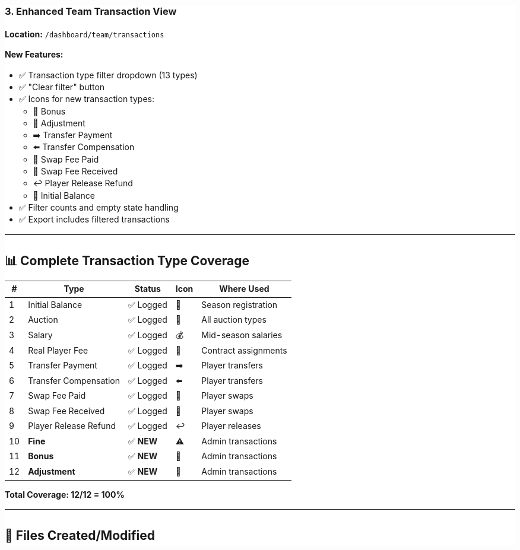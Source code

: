 
### 3. Enhanced Team Transaction View

**Location:** `/dashboard/team/transactions`

**New Features:**
- ✅ Transaction type filter dropdown (13 types)
- ✅ "Clear filter" button
- ✅ Icons for new transaction types:
  - 🎁 Bonus
  - 🔧 Adjustment
  - ➡️ Transfer Payment
  - ⬅️ Transfer Compensation
  - 🔄 Swap Fee Paid
  - 🔁 Swap Fee Received
  - ↩️ Player Release Refund
  - 🏦 Initial Balance
- ✅ Filter counts and empty state handling
- ✅ Export includes filtered transactions

---

## 📊 Complete Transaction Type Coverage

| # | Type | Status | Icon | Where Used |
|---|------|--------|------|------------|
| 1 | Initial Balance | ✅ Logged | 🏦 | Season registration |
| 2 | Auction | ✅ Logged | 🔨 | All auction types |
| 3 | Salary | ✅ Logged | 💰 | Mid-season salaries |
| 4 | Real Player Fee | ✅ Logged | 👤 | Contract assignments |
| 5 | Transfer Payment | ✅ Logged | ➡️ | Player transfers |
| 6 | Transfer Compensation | ✅ Logged | ⬅️ | Player transfers |
| 7 | Swap Fee Paid | ✅ Logged | 🔄 | Player swaps |
| 8 | Swap Fee Received | ✅ Logged | 🔁 | Player swaps |
| 9 | Player Release Refund | ✅ Logged | ↩️ | Player releases |
| 10 | **Fine** | ✅ **NEW** | ⚠️ | Admin transactions |
| 11 | **Bonus** | ✅ **NEW** | 🎁 | Admin transactions |
| 12 | **Adjustment** | ✅ **NEW** | 🔧 | Admin transactions |

**Total Coverage: 12/12 = 100%**

---

## 📁 Files Created/Modified
